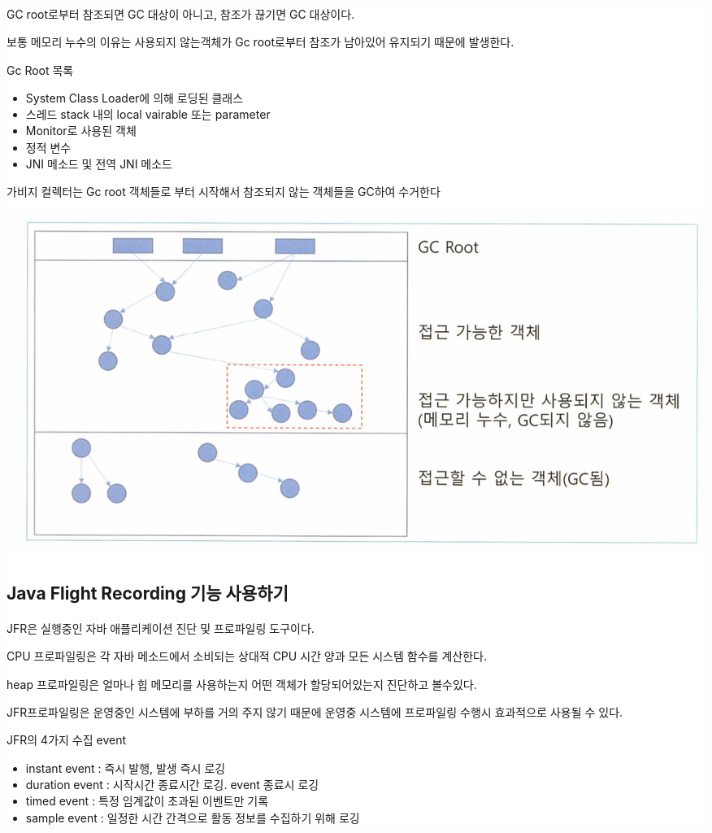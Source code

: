 GC root로부터 참조되면 GC 대상이 아니고, 참조가 끊기면 GC 대상이다.

보통 메모리 누수의 이유는 사용되지 않는객체가 Gc root로부터 참조가 남아있어 유지되기 때문에 발생한다.

Gc Root 목록

* System Class Loader에 의해 로딩된 클래스
* 스레드 stack 내의 local vairable 또는 parameter
* Monitor로 사용된 객체 
* 정적 변수 
* JNI 메소드 및 전역 JNI 메소드

가비지 컬렉터는 Gc root 객체들로 부터 시작해서 참조되지 않는 객체들을 GC하여 수거한다

![image-20240404231550555](./images//image-20240404231550555.png)

## Java Flight Recording 기능 사용하기

JFR은 실행중인 자바 애플리케이션 진단 및 프로파일링 도구이다.

CPU 프로파일링은 각 자바 메소드에서 소비되는 상대적 CPU 시간 양과 모든 시스템 함수를 계산한다.

heap 프로파일링은 얼마나 힙 메모리를 사용하는지 어떤 객체가 할당되어있는지 진단하고 볼수있다.

JFR프로파일링은 운영중인 시스템에 부하를 거의 주지 않기 때문에 운영중 시스템에 프로파일링 수행시 효과적으로 사용될 수 있다.

JFR의 4가지 수집 event

* instant event : 즉시 발행, 발생 즉시 로깅
* duration event : 시작시간 종료시간 로깅. event 종료시 로깅
* timed event : 특정 임계값이 초과된 이벤트만 기록
* sample event : 일정한 시간 간격으로 활동 정보를 수집하기 위해 로깅


